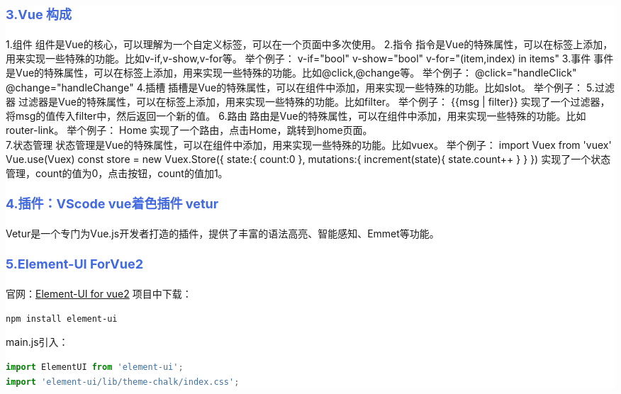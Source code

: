 #### <font color=RoyalBlue size=4>3.Vue 构成</font>

1.组件
组件是Vue的核心，可以理解为一个自定义标签，可以在一个页面中多次使用。
2.指令
指令是Vue的特殊属性，可以在标签上添加，用来实现一些特殊的功能。比如v-if,v-show,v-for等。
举个例子：
v-if="bool"
v-show="bool"
v-for="(item,index) in items"
3.事件
事件是Vue的特殊属性，可以在标签上添加，用来实现一些特殊的功能。比如@click,@change等。
举个例子：
@click="handleClick"
@change="handleChange"
4.插槽
插槽是Vue的特殊属性，可以在组件中添加，用来实现一些特殊的功能。比如slot。
举个例子：
<slot></slot>
5.过滤器
过滤器是Vue的特殊属性，可以在标签上添加，用来实现一些特殊的功能。比如filter。
举个例子：
{{msg | filter}}
实现了一个过滤器，将msg的值传入filter中，然后返回一个新的值。
6.路由
路由是Vue的特殊属性，可以在组件中添加，用来实现一些特殊的功能。比如router-link。
举个例子：
<router-link to="/home">Home</router-link>
实现了一个路由，点击Home，跳转到home页面。\
7.状态管理
状态管理是Vue的特殊属性，可以在组件中添加，用来实现一些特殊的功能。比如vuex。
举个例子：
import Vuex from 'vuex'
Vue.use(Vuex)
const store = new Vuex.Store({
    state:{
        count:0
    },
    mutations:{
        increment(state){
            state.count++
        }
    }
})
实现了一个状态管理，count的值为0，点击按钮，count的值加1。

#### <font color=RoyalBlue size=4>4.插件：VScode vue着色插件 vetur</font>
Vetur是一个专门为Vue.js开发者打造的插件，提供了丰富的语法高亮、智能感知、Emmet等功能。



#### <font color=RoyalBlue size=4>5.Element-UI ForVue2</font>
官网：[Element-UI for vue2](https://element.eleme.cn/#/zh-CN)
项目中下载：
```shell
npm install element-ui
```
main.js引入：
```javascript  
import ElementUI from 'element-ui';
import 'element-ui/lib/theme-chalk/index.css';
```

